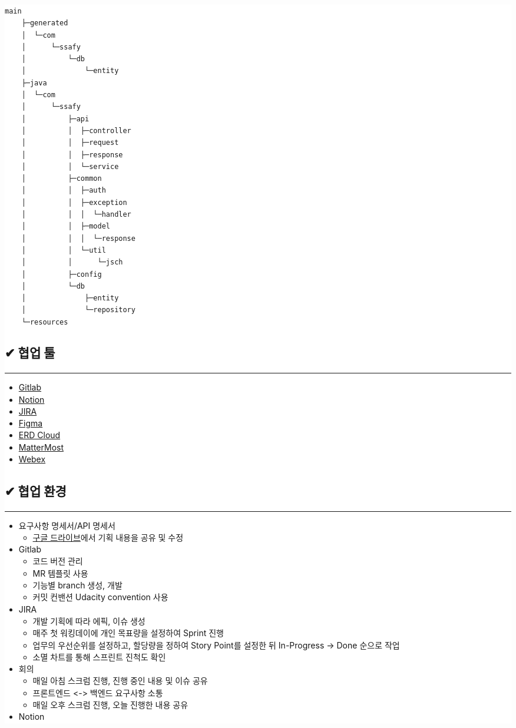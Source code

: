 ```
main
    ├─generated
    │  └─com
    │      └─ssafy
    │          └─db
    │              └─entity   
    ├─java
    │  └─com
    │      └─ssafy
    │          ├─api
    │          │  ├─controller    
    │          │  ├─request
    │          │  ├─response     
    │          │  └─service         
    │          ├─common
    │          │  ├─auth
    │          │  ├─exception
    │          │  │  └─handler 
    │          │  ├─model
    │          │  │  └─response        
    │          │  └─util
    │          │      └─jsch        
    │          ├─config    
    │          └─db
    │              ├─entity   
    │              └─repository                   
    └─resources
```

## ✔ 협업 툴

---

- [Gitlab](https://lab.ssafy.com/s07-bigdata-dist-sub2/S07P22E204)
- [Notion](https://www.notion.so/ea204fc348b74e44a2b471b056a0fa2e)
- [JIRA](https://jira.ssafy.com/projects/S07P22E204/summary)
- [Figma](https://www.figma.com/file/pF65WcrWIeXDs9YhwG9yYJ/S%24EN?node-id=0%3A1)
- [ERD Cloud](https://www.erdcloud.com/d/dQeLSFFd9ZPwbw6eE)
- [MatterMost](https://meeting.ssafy.com/s07p11e1/channels/333)
- [Webex](https://ssafyclass.webex.com/meet/jeong746746)

## ✔ 협업 환경

---

- 요구사항 명세서/API 명세서
  - [구글 드라이브](https://docs.google.com/spreadsheets/d/1tmBt6pM6bLSg9MpKH8hYOaNGYzPAehpVVSvjy-d85OU/edit?hl=ko#gid=538209592)에서 기획 내용을 공유 및 수정
- Gitlab
  - 코드 버전 관리
  - MR 템플릿 사용
  - 기능별 branch 생성, 개발
  - 커밋 컨밴션 Udacity convention 사용
- JIRA
  - 개발 기획에 따라 에픽, 이슈 생성
  - 매주 첫 워킹데이에 개인 목표량을 설정하여 Sprint 진행
  - 업무의 우선순위를 설정하고, 할당량을 정하여 Story Point를 설정한 뒤 In-Progress -> Done 순으로 작업
  - 소멸 차트를 통해 스프린트 진척도 확인
- 회의
  - 매일 아침 스크럼 진행, 진행 중인 내용 및 이슈 공유
  - 프론트엔드 <-> 백엔드 요구사항 소통
  - 매일 오후 스크럼 진행, 오늘 진행한 내용 공유
- Notion